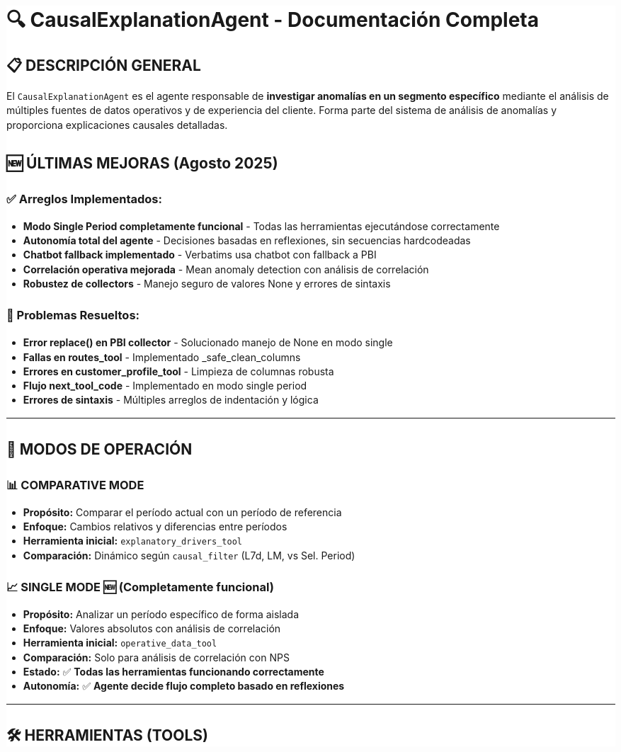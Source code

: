 # 🔍 CausalExplanationAgent - Documentación Completa

## 📋 **DESCRIPCIÓN GENERAL**

El `CausalExplanationAgent` es el agente responsable de **investigar anomalías en un segmento específico** mediante el análisis de múltiples fuentes de datos operativos y de experiencia del cliente. Forma parte del sistema de análisis de anomalías y proporciona explicaciones causales detalladas.

## 🆕 **ÚLTIMAS MEJORAS (Agosto 2025)**

### **✅ Arreglos Implementados:**
- **Modo Single Period completamente funcional** - Todas las herramientas ejecutándose correctamente
- **Autonomía total del agente** - Decisiones basadas en reflexiones, sin secuencias hardcodeadas
- **Chatbot fallback implementado** - Verbatims usa chatbot con fallback a PBI
- **Correlación operativa mejorada** - Mean anomaly detection con análisis de correlación
- **Robustez de collectors** - Manejo seguro de valores None y errores de sintaxis

### **🔧 Problemas Resueltos:**
- **Error replace() en PBI collector** - Solucionado manejo de None en modo single
- **Fallas en routes_tool** - Implementado _safe_clean_columns
- **Errores en customer_profile_tool** - Limpieza de columnas robusta
- **Flujo next_tool_code** - Implementado en modo single period
- **Errores de sintaxis** - Múltiples arreglos de indentación y lógica

---

## 🎯 **MODOS DE OPERACIÓN**

### **📊 COMPARATIVE MODE** 
- **Propósito:** Comparar el período actual con un período de referencia
- **Enfoque:** Cambios relativos y diferencias entre períodos
- **Herramienta inicial:** `explanatory_drivers_tool`
- **Comparación:** Dinámico según `causal_filter` (L7d, LM, vs Sel. Period)

### **📈 SINGLE MODE** 🆕 **(Completamente funcional)**
- **Propósito:** Analizar un período específico de forma aislada
- **Enfoque:** Valores absolutos con análisis de correlación
- **Herramienta inicial:** `operative_data_tool`
- **Comparación:** Solo para análisis de correlación con NPS
- **Estado:** ✅ **Todas las herramientas funcionando correctamente**
- **Autonomía:** ✅ **Agente decide flujo completo basado en reflexiones**

---

## 🛠️ **HERRAMIENTAS (TOOLS)**
